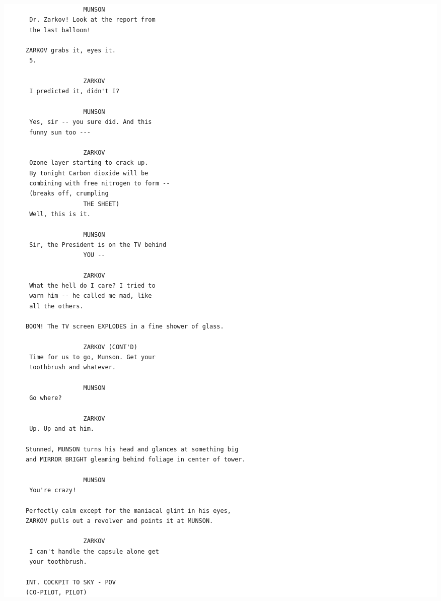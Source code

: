                           MUNSON
           Dr. Zarkov! Look at the report from
           the last balloon!
                         
          ZARKOV grabs it, eyes it.
           5.
                         
                          ZARKOV
           I predicted it, didn't I?
                         
                          MUNSON
           Yes, sir -- you sure did. And this
           funny sun too ---
                         
                          ZARKOV
           Ozone layer starting to crack up.
           By tonight Carbon dioxide will be
           combining with free nitrogen to form --
           (breaks off, crumpling
                          THE SHEET)
           Well, this is it.
                         
                          MUNSON
           Sir, the President is on the TV behind
                          YOU --
                         
                          ZARKOV
           What the hell do I care? I tried to
           warn him -- he called me mad, like
           all the others.
                         
          BOOM! The TV screen EXPLODES in a fine shower of glass.
                         
                          ZARKOV (CONT'D)
           Time for us to go, Munson. Get your
           toothbrush and whatever.
                         
                          MUNSON
           Go where?
                         
                          ZARKOV
           Up. Up and at him.
                         
          Stunned, MUNSON turns his head and glances at something big
          and MIRROR BRIGHT gleaming behind foliage in center of tower.
                         
                          MUNSON
           You're crazy!
                         
          Perfectly calm except for the maniacal glint in his eyes,
          ZARKOV pulls out a revolver and points it at MUNSON.
                         
                          ZARKOV
           I can't handle the capsule alone get
           your toothbrush.
                         
          INT. COCKPIT TO SKY - POV
          (CO-PILOT, PILOT)
                         